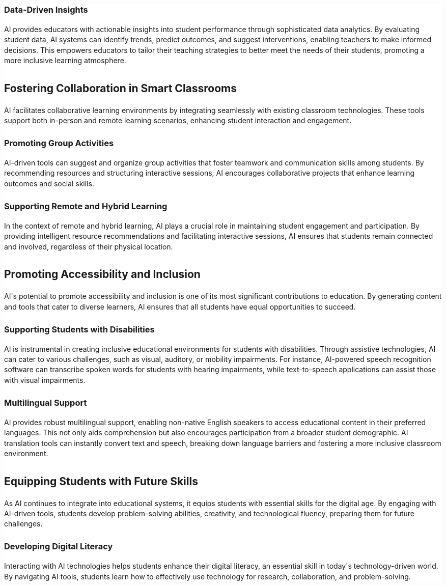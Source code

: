 ### Data-Driven Insights
AI provides educators with actionable insights into student performance through sophisticated data analytics. By evaluating student data, AI systems can identify trends, predict outcomes, and suggest interventions, enabling teachers to make informed decisions. This empowers educators to tailor their teaching strategies to better meet the needs of their students, promoting a more inclusive learning atmosphere.

## Fostering Collaboration in Smart Classrooms
AI facilitates collaborative learning environments by integrating seamlessly with existing classroom technologies. These tools support both in-person and remote learning scenarios, enhancing student interaction and engagement.

### Promoting Group Activities
AI-driven tools can suggest and organize group activities that foster teamwork and communication skills among students. By recommending resources and structuring interactive sessions, AI encourages collaborative projects that enhance learning outcomes and social skills.

### Supporting Remote and Hybrid Learning
In the context of remote and hybrid learning, AI plays a crucial role in maintaining student engagement and participation. By providing intelligent resource recommendations and facilitating interactive sessions, AI ensures that students remain connected and involved, regardless of their physical location.

## Promoting Accessibility and Inclusion
AI's potential to promote accessibility and inclusion is one of its most significant contributions to education. By generating content and tools that cater to diverse learners, AI ensures that all students have equal opportunities to succeed.

### Supporting Students with Disabilities
AI is instrumental in creating inclusive educational environments for students with disabilities. Through assistive technologies, AI can cater to various challenges, such as visual, auditory, or mobility impairments. For instance, AI-powered speech recognition software can transcribe spoken words for students with hearing impairments, while text-to-speech applications can assist those with visual impairments.

### Multilingual Support
AI provides robust multilingual support, enabling non-native English speakers to access educational content in their preferred languages. This not only aids comprehension but also encourages participation from a broader student demographic. AI translation tools can instantly convert text and speech, breaking down language barriers and fostering a more inclusive classroom environment.

## Equipping Students with Future Skills
As AI continues to integrate into educational systems, it equips students with essential skills for the digital age. By engaging with AI-driven tools, students develop problem-solving abilities, creativity, and technological fluency, preparing them for future challenges.

### Developing Digital Literacy
Interacting with AI technologies helps students enhance their digital literacy, an essential skill in today's technology-driven world. By navigating AI tools, students learn how to effectively use technology for research, collaboration, and problem-solving.
